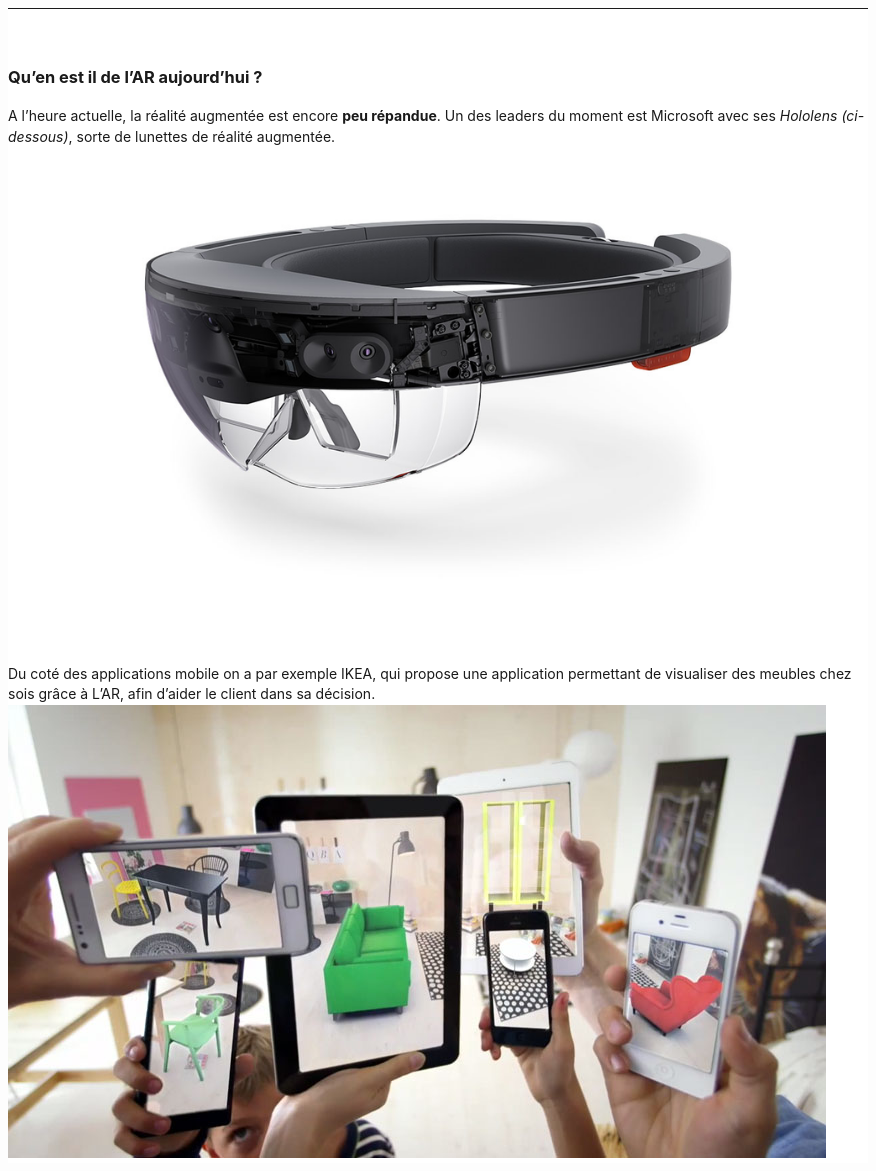 * * *

 

### **Qu’en est il de l’AR aujourd’hui ?**

A l’heure actuelle, la réalité augmentée est encore **peu répandue**. Un des leaders du moment est Microsoft avec ses _Hololens (ci-dessous)_, sorte de lunettes de réalité augmentée.

[![](/assets/images/hololens.jpg)](https://blog.3ie.fr/wp-content/uploads/2018/07/hololens.jpg)

Du coté des applications mobile on a par exemple IKEA, qui propose une application permettant de visualiser des meubles chez sois grâce à L’AR, afin d’aider le client dans sa décision. [![](/assets/images/ikea.jpg)](https://blog.3ie.fr/wp-content/uploads/2018/07/ikea.jpg)
